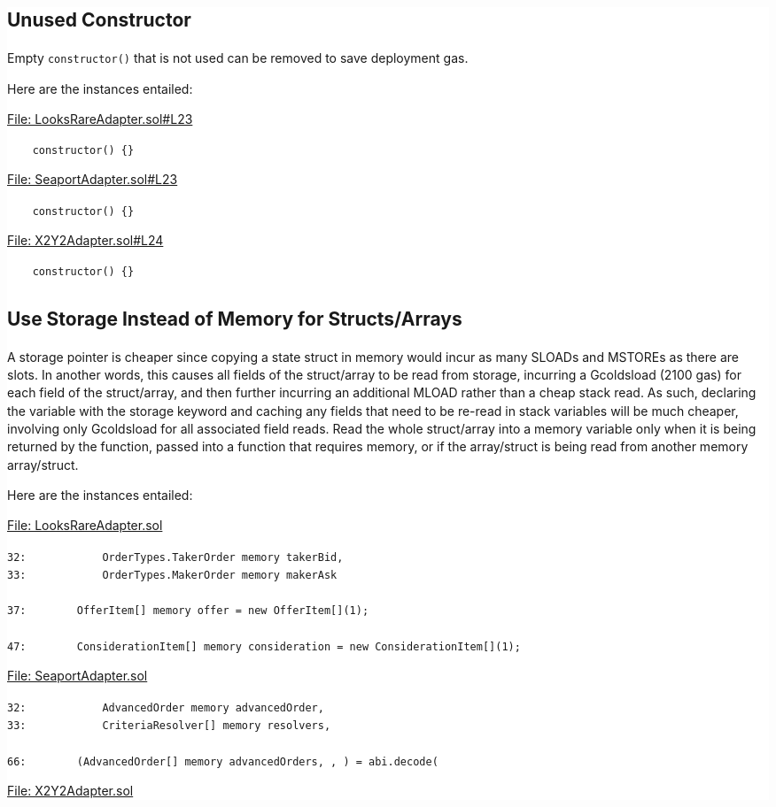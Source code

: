 ## Unused Constructor
Empty `constructor()` that is not used can be removed to save deployment gas. 

Here are the instances entailed:

[File: LooksRareAdapter.sol#L23](https://github.com/code-423n4/2022-11-paraspace/blob/main/paraspace-core/contracts/misc/marketplaces/LooksRareAdapter.sol#L23)

```
    constructor() {}
```
[File: SeaportAdapter.sol#L23](https://github.com/code-423n4/2022-11-paraspace/blob/main/paraspace-core/contracts/misc/marketplaces/SeaportAdapter.sol#L23)

```
    constructor() {}
```
[File: X2Y2Adapter.sol#L24](https://github.com/code-423n4/2022-11-paraspace/blob/main/paraspace-core/contracts/misc/marketplaces/X2Y2Adapter.sol#L24)

```
    constructor() {}
```
## Use Storage Instead of Memory for Structs/Arrays
A storage pointer is cheaper since copying a state struct in memory would incur as many SLOADs and MSTOREs as there are slots. In another words, this causes all fields of the struct/array to be read from storage, incurring a Gcoldsload (2100 gas) for each field of the struct/array, and then further incurring an additional MLOAD rather than a cheap stack read. As such, declaring the variable with the storage keyword and caching any fields that need to be re-read in stack variables will be much cheaper, involving only Gcoldsload for all associated field reads. Read the whole struct/array into a memory variable only when it is being returned by the function, passed into a function that requires memory, or if the array/struct is being read from another memory array/struct. 

Here are the instances entailed:

[File: LooksRareAdapter.sol](https://github.com/code-423n4/2022-11-paraspace/blob/main/paraspace-core/contracts/misc/marketplaces/LooksRareAdapter.sol)

```
32:            OrderTypes.TakerOrder memory takerBid,
33:            OrderTypes.MakerOrder memory makerAsk

37:        OfferItem[] memory offer = new OfferItem[](1);

47:        ConsiderationItem[] memory consideration = new ConsiderationItem[](1);
```
[File: SeaportAdapter.sol](https://github.com/code-423n4/2022-11-paraspace/blob/main/paraspace-core/contracts/misc/marketplaces/SeaportAdapter.sol)

```
32:            AdvancedOrder memory advancedOrder,
33:            CriteriaResolver[] memory resolvers,

66:        (AdvancedOrder[] memory advancedOrders, , ) = abi.decode(
```
[File: X2Y2Adapter.sol](https://github.com/code-423n4/2022-11-paraspace/blob/main/paraspace-core/contracts/misc/marketplaces/X2Y2Adapter.sol)
